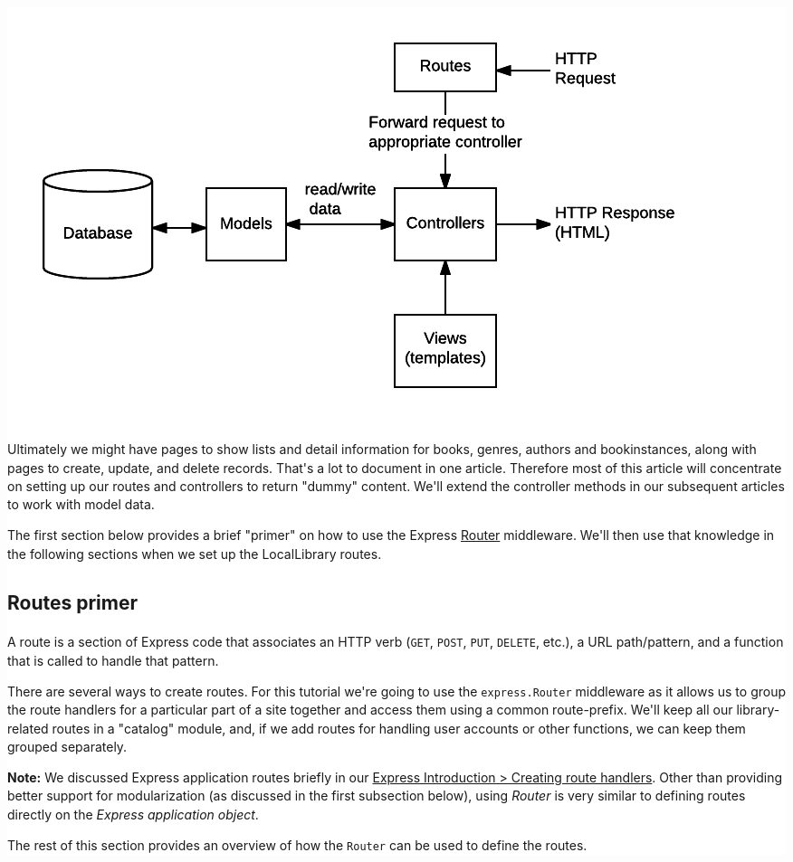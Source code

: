 ![](mvc_express.png)

Ultimately we might have pages to show lists and detail information for books, genres, authors and bookinstances, along with pages to create, update, and delete records. That's a lot to document in one article. Therefore most of this article will concentrate on setting up our routes and controllers to return "dummy" content. We'll extend the controller methods in our subsequent articles to work with model data.

The first section below provides a brief "primer" on how to use the Express [Router](https://expressjs.com/en/4x/api.html#router) middleware. We'll then use that knowledge in the following sections when we set up the LocalLibrary routes.

Routes primer
-------------

A route is a section of Express code that associates an HTTP verb (`GET`, `POST`, `PUT`, `DELETE`, etc.), a URL path/pattern, and a function that is called to handle that pattern.

There are several ways to create routes. For this tutorial we're going to use the `express.Router` middleware as it allows us to group the route handlers for a particular part of a site together and access them using a common route-prefix. We'll keep all our library-related routes in a "catalog" module, and, if we add routes for handling user accounts or other functions, we can keep them grouped separately.

**Note:** We discussed Express application routes briefly in our [Express Introduction &gt; Creating route handlers](/en-US/docs/Learn/Server-side/Express_Nodejs/Introduction#creating_route_handlers). Other than providing better support for modularization (as discussed in the first subsection below), using *Router* is very similar to defining routes directly on the *Express application object*.

The rest of this section provides an overview of how the `Router` can be used to define the routes.
